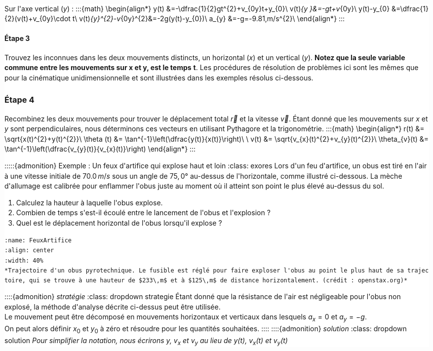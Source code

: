 Sur l'axe vertical ($y$)
: :::{math}
  \begin{align*}
  y(t) &=-\dfrac{1}{2}gt^{2}+v_{0y}t+y_{0}\\
  v(t)_{y }&=-gt+v_{0y}\\
  y(t)-y_{0} &=\dfrac{1}{2}(v(t)+v_{0y}\cdot t\\
  v(t)_{y}^{2}-v_{0y}^{2}&=-2g(y(t)-y_{0})\\
  a_{y} &=-g=-9.81\,m/s^{2}\\
  \end{align*}
  :::

#### Étape 3
Trouvez les inconnues dans les deux mouvements distincts, un horizontal ($x$) et un vertical ($y$). **Notez que la seule variable commune entre les mouvements sur $\boldsymbol{x}$ et $\boldsymbol{y}$, est le temps** $\boldsymbol{t}$. Les procédures de résolution de problèmes ici sont les mêmes que pour la cinématique unidimensionnelle et sont illustrées dans les exemples résolus ci-dessous.

### Étape 4
Recombinez les deux mouvements pour trouver le déplacement total $\vec{r}$ et la vitesse $\vec{v}$. Étant donné que les mouvements sur $x$ et $y$ sont perpendiculaires, nous déterminons ces vecteurs en utilisant Pythagore et la trigonométrie.
:::{math}
\begin{align*}
r(t)       &=	\sqrt{x(t)^{2}+y(t)^{2}}\\
\theta (t) &=	\tan^{-1}\left(\dfrac{y(t)}{x(t)}\right)\\
\\
v(t)       &=   \sqrt{v_{x}(t)^{2}+v_{y}(t)^{2}}\\
\theta_{v}(t) &=	\tan^{-1}\left(\dfrac{v_{y}(t)}{v_{x}(t)}\right)
\end{align*}
:::

:::::{admonition} Exemple : Un feux d'artifice qui explose haut et loin
:class: exores
Lors d'un feu d'artifice, un obus est tiré en l'air à une vitesse initiale de $70.0\,m/s$ sous un angle de $75,0°$ au-dessus de l'horizontale, comme illustré ci-dessous. La mèche d'allumage est calibrée pour enflammer l'obus juste au moment où il atteint son point le plus élevé au-dessus du sol.
1. Calculez la hauteur à laquelle l'obus explose.
2. Combien de temps s'est-il écoulé entre le lancement de l'obus et l'explosion ?
3. Quel est le déplacement horizontal de l'obus lorsqu'il explose ?

```{figure} figures/FeuxArtifice.png
:name: FeuxArtifice
:align: center
:width: 40%
*Trajectoire d'un obus pyrotechnique. Le fusible est réglé pour faire exploser l'obus au point le plus haut de sa trajectoire, qui se trouve à une hauteur de $233\,m$ et à $125\,m$ de distance horizontalement. (crédit : openstax.org)*
```
::::{admonition} *stratégie*
:class: dropdown strategie
Étant donné que la résistance de l'air est négligeable pour l'obus non explosé, la méthode d'analyse décrite ci-dessus peut être utilisée.\
Le mouvement peut être décomposé en mouvements horizontaux et verticaux dans lesquels $a_{x}=0$ et $a_{y}=-g$.\
On peut alors définir $x_{0}$ et $y_{0}$ à zéro et résoudre pour les quantités souhaitées.
::::
::::{admonition} *solution*
:class: dropdown solution
*Pour simplifier la notation, nous écrirons $y$, $v_{x}$ et $v_{y}$ au lieu de $y(t)$, $v_{x}(t)$ et $v_{y}(t)$*
